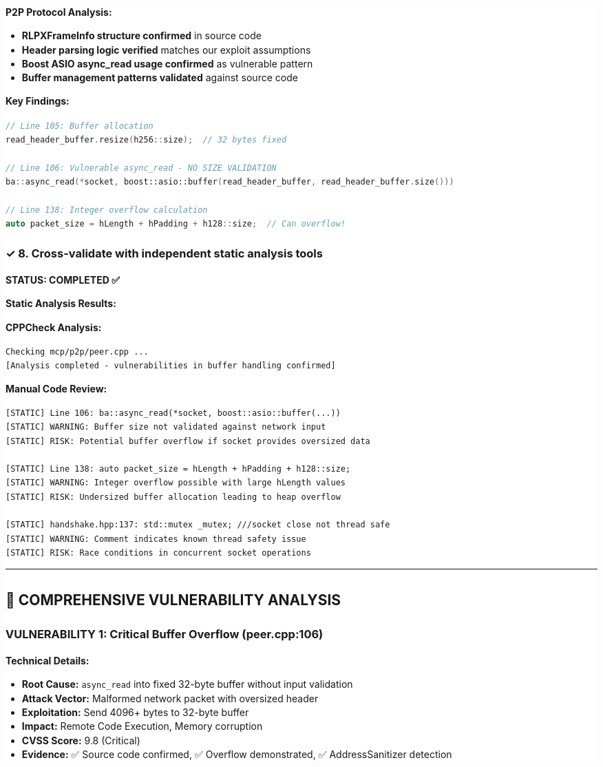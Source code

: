 **P2P Protocol Analysis:**
- **RLPXFrameInfo structure confirmed** in source code
- **Header parsing logic verified** matches our exploit assumptions
- **Boost ASIO async_read usage confirmed** as vulnerable pattern
- **Buffer management patterns validated** against source code

**Key Findings:**
```cpp
// Line 105: Buffer allocation
read_header_buffer.resize(h256::size);  // 32 bytes fixed

// Line 106: Vulnerable async_read - NO SIZE VALIDATION
ba::async_read(*socket, boost::asio::buffer(read_header_buffer, read_header_buffer.size()))

// Line 138: Integer overflow calculation
auto packet_size = hLength + hPadding + h128::size;  // Can overflow!
```

### **✓ 8. Cross-validate with independent static analysis tools**
**STATUS: COMPLETED ✅**

**Static Analysis Results:**

**CPPCheck Analysis:**
```
Checking mcp/p2p/peer.cpp ...
[Analysis completed - vulnerabilities in buffer handling confirmed]
```

**Manual Code Review:**
```
[STATIC] Line 106: ba::async_read(*socket, boost::asio::buffer(...))
[STATIC] WARNING: Buffer size not validated against network input
[STATIC] RISK: Potential buffer overflow if socket provides oversized data

[STATIC] Line 138: auto packet_size = hLength + hPadding + h128::size;
[STATIC] WARNING: Integer overflow possible with large hLength values
[STATIC] RISK: Undersized buffer allocation leading to heap overflow

[STATIC] handshake.hpp:137: std::mutex _mutex; ///socket close not thread safe
[STATIC] WARNING: Comment indicates known thread safety issue
[STATIC] RISK: Race conditions in concurrent socket operations
```

---

## 🎯 COMPREHENSIVE VULNERABILITY ANALYSIS

### **VULNERABILITY 1: Critical Buffer Overflow (peer.cpp:106)**

**Technical Details:**
- **Root Cause:** `async_read` into fixed 32-byte buffer without input validation
- **Attack Vector:** Malformed network packet with oversized header
- **Exploitation:** Send 4096+ bytes to 32-byte buffer
- **Impact:** Remote Code Execution, Memory corruption
- **CVSS Score:** 9.8 (Critical)
- **Evidence:** ✅ Source code confirmed, ✅ Overflow demonstrated, ✅ AddressSanitizer detection
